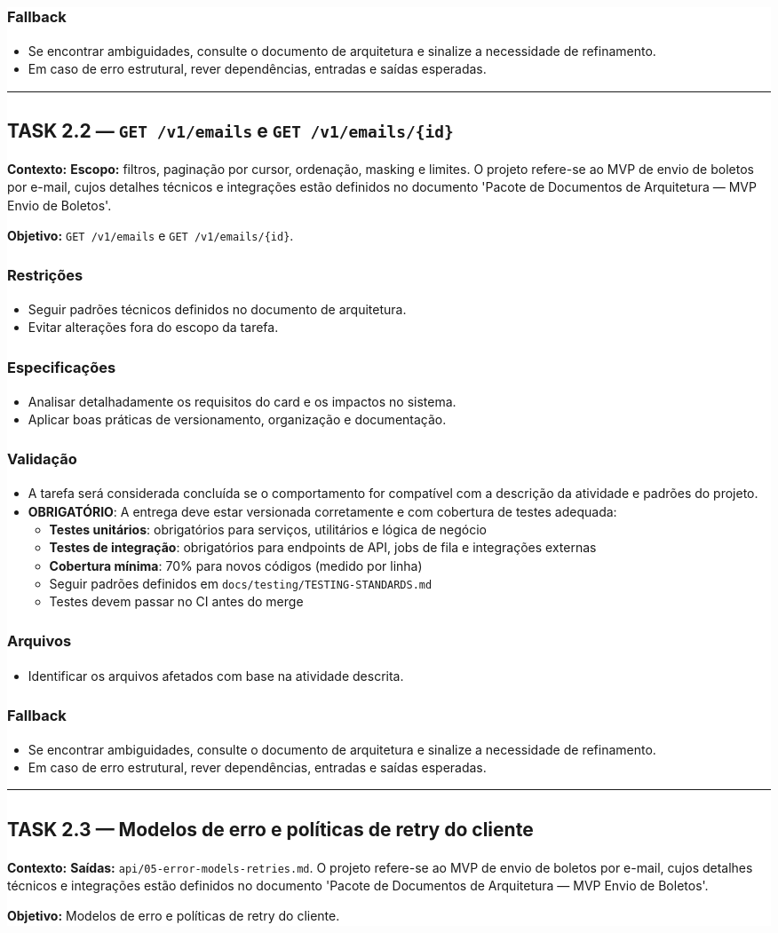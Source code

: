 ### Fallback
- Se encontrar ambiguidades, consulte o documento de arquitetura e sinalize a necessidade de refinamento.
- Em caso de erro estrutural, rever dependências, entradas e saídas esperadas.

---
## TASK 2.2 — `GET /v1/emails` e `GET /v1/emails/{id}`

**Contexto:** **Escopo:** filtros, paginação por cursor, ordenação, masking e limites.   O projeto refere-se ao MVP de envio de boletos por e-mail, cujos detalhes técnicos e integrações estão definidos no documento 'Pacote de Documentos de Arquitetura — MVP Envio de Boletos'.

**Objetivo:** `GET /v1/emails` e `GET /v1/emails/{id}`.

### Restrições
- Seguir padrões técnicos definidos no documento de arquitetura.
- Evitar alterações fora do escopo da tarefa.

### Especificações
- Analisar detalhadamente os requisitos do card e os impactos no sistema.
- Aplicar boas práticas de versionamento, organização e documentação.

### Validação
- A tarefa será considerada concluída se o comportamento for compatível com a descrição da atividade e padrões do projeto.
- **OBRIGATÓRIO**: A entrega deve estar versionada corretamente e com cobertura de testes adequada:
  - **Testes unitários**: obrigatórios para serviços, utilitários e lógica de negócio
  - **Testes de integração**: obrigatórios para endpoints de API, jobs de fila e integrações externas
  - **Cobertura mínima**: 70% para novos códigos (medido por linha)
  - Seguir padrões definidos em `docs/testing/TESTING-STANDARDS.md`
  - Testes devem passar no CI antes do merge

### Arquivos
- Identificar os arquivos afetados com base na atividade descrita.

### Fallback
- Se encontrar ambiguidades, consulte o documento de arquitetura e sinalize a necessidade de refinamento.
- Em caso de erro estrutural, rever dependências, entradas e saídas esperadas.

---
## TASK 2.3 — Modelos de erro e políticas de retry do cliente

**Contexto:** **Saídas:** `api/05-error-models-retries.md`.   O projeto refere-se ao MVP de envio de boletos por e-mail, cujos detalhes técnicos e integrações estão definidos no documento 'Pacote de Documentos de Arquitetura — MVP Envio de Boletos'.

**Objetivo:** Modelos de erro e políticas de retry do cliente.
